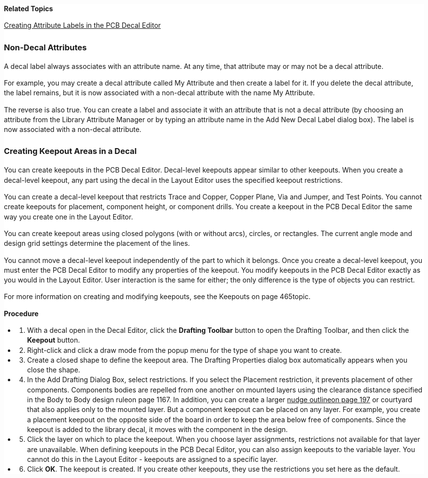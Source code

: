 **Related Topics**

[Creating Attribute Labels in the PCB Decal Editor](#page-43-1)

### Non-Decal Attributes
A decal label always associates with an attribute name. At any time, that attribute may or may not be a decal attribute.

For example, you may create a decal attribute called My Attribute and then create a label for it. If you delete the decal attribute, the label remains, but it is now associated with a non-decal attribute with the name My Attribute.

The reverse is also true. You can create a label and associate it with an attribute that is not a decal attribute (by choosing an attribute from the Library Attribute Manager or by typing an attribute name in the Add New Decal Label dialog box). The label is now associated with a non-decal attribute.

### Creating Keepout Areas in a Decal
You can create keepouts in the PCB Decal Editor. Decal-level keepouts appear similar to other keepouts. When you create a decal-level keepout, any part using the decal in the Layout Editor uses the specified keepout restrictions.

You can create a decal-level keepout that restricts Trace and Copper, Copper Plane, Via and Jumper, and Test Points. You cannot create keepouts for placement, component height, or component drills. You create a keepout in the PCB Decal Editor the same way you create one in the Layout Editor.

You can create keepout areas using closed polygons (with or without arcs), circles, or rectangles. The current angle mode and design grid settings determine the placement of the lines.

You cannot move a decal-level keepout independently of the part to which it belongs. Once you create a decal-level keepout, you must enter the PCB Decal Editor to modify any properties of the keepout. You modify keepouts in the PCB Decal Editor exactly as you would in the Layout Editor. User interaction is the same for either; the only difference is the type of objects you can restrict.

For more information on creating and modifying keepouts, see the Keepouts on page 465topic.

**Procedure**

- 1. With a decal open in the Decal Editor, click the **Drafting Toolbar** button to open the Drafting Toolbar, and then click the **Keepout** button.
- 2. Right-click and click a draw mode from the popup menu for the type of shape you want to create.
- 3. Create a closed shape to define the keepout area. The Drafting Properties dialog box automatically appears when you close the shape.
- 4. In the Add Drafting Dialog Box, select restrictions. If you select the Placement restriction, it prevents placement of other components. Components bodies are repelled from one another on mounted layers using the clearance distance specified in the Body to Body design ruleon page 1167. In addition, you can create a larger [nudge outlineon page 197](#page-40-0) or courtyard that also applies only to the mounted layer. But a component keepout can be placed on any layer. For example, you create a placement keepout on the opposite side of the board in order to keep the area below free of components. Since the keepout is added to the library decal, it moves with the component in the design.
- 5. Click the layer on which to place the keepout. When you choose layer assignments, restrictions not available for that layer are unavailable. When defining keepouts in the PCB Decal Editor, you can also assign keepouts to the variable <Opposite Side> layer. You cannot do this in the Layout Editor - keepouts are assigned to a specific layer.
- 6. Click **OK**. The keepout is created. If you create other keepouts, they use the restrictions you set here as the default.
